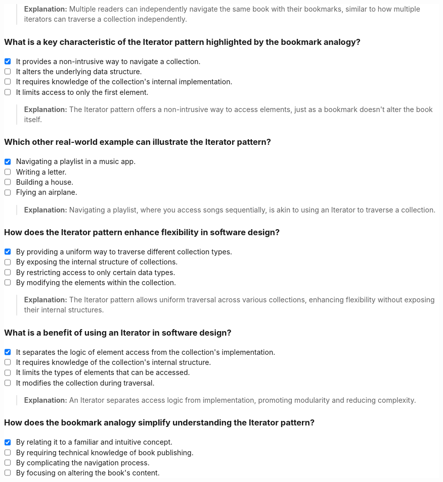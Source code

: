 > **Explanation:** Multiple readers can independently navigate the same book with their bookmarks, similar to how multiple iterators can traverse a collection independently.

### What is a key characteristic of the Iterator pattern highlighted by the bookmark analogy?

- [x] It provides a non-intrusive way to navigate a collection.
- [ ] It alters the underlying data structure.
- [ ] It requires knowledge of the collection's internal implementation.
- [ ] It limits access to only the first element.

> **Explanation:** The Iterator pattern offers a non-intrusive way to access elements, just as a bookmark doesn't alter the book itself.

### Which other real-world example can illustrate the Iterator pattern?

- [x] Navigating a playlist in a music app.
- [ ] Writing a letter.
- [ ] Building a house.
- [ ] Flying an airplane.

> **Explanation:** Navigating a playlist, where you access songs sequentially, is akin to using an Iterator to traverse a collection.

### How does the Iterator pattern enhance flexibility in software design?

- [x] By providing a uniform way to traverse different collection types.
- [ ] By exposing the internal structure of collections.
- [ ] By restricting access to only certain data types.
- [ ] By modifying the elements within the collection.

> **Explanation:** The Iterator pattern allows uniform traversal across various collections, enhancing flexibility without exposing their internal structures.

### What is a benefit of using an Iterator in software design?

- [x] It separates the logic of element access from the collection's implementation.
- [ ] It requires knowledge of the collection's internal structure.
- [ ] It limits the types of elements that can be accessed.
- [ ] It modifies the collection during traversal.

> **Explanation:** An Iterator separates access logic from implementation, promoting modularity and reducing complexity.

### How does the bookmark analogy simplify understanding the Iterator pattern?

- [x] By relating it to a familiar and intuitive concept.
- [ ] By requiring technical knowledge of book publishing.
- [ ] By complicating the navigation process.
- [ ] By focusing on altering the book's content.
